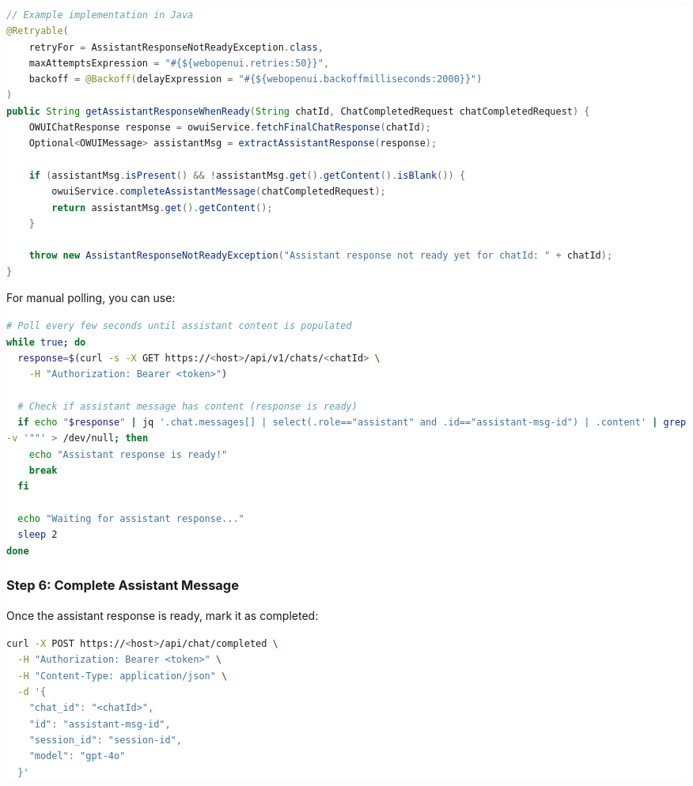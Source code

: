 ```java
// Example implementation in Java
@Retryable(
    retryFor = AssistantResponseNotReadyException.class,
    maxAttemptsExpression = "#{${webopenui.retries:50}}",
    backoff = @Backoff(delayExpression = "#{${webopenui.backoffmilliseconds:2000}}")
)
public String getAssistantResponseWhenReady(String chatId, ChatCompletedRequest chatCompletedRequest) {
    OWUIChatResponse response = owuiService.fetchFinalChatResponse(chatId);
    Optional<OWUIMessage> assistantMsg = extractAssistantResponse(response);

    if (assistantMsg.isPresent() && !assistantMsg.get().getContent().isBlank()) {
        owuiService.completeAssistantMessage(chatCompletedRequest);
        return assistantMsg.get().getContent();
    }

    throw new AssistantResponseNotReadyException("Assistant response not ready yet for chatId: " + chatId);
}
```

For manual polling, you can use:

```bash
# Poll every few seconds until assistant content is populated
while true; do
  response=$(curl -s -X GET https://<host>/api/v1/chats/<chatId> \
    -H "Authorization: Bearer <token>")
  
  # Check if assistant message has content (response is ready)
  if echo "$response" | jq '.chat.messages[] | select(.role=="assistant" and .id=="assistant-msg-id") | .content' | grep -v '""' > /dev/null; then
    echo "Assistant response is ready!"
    break
  fi
  
  echo "Waiting for assistant response..."
  sleep 2
done
```

### Step 6: Complete Assistant Message

Once the assistant response is ready, mark it as completed:

```bash
curl -X POST https://<host>/api/chat/completed \
  -H "Authorization: Bearer <token>" \
  -H "Content-Type: application/json" \
  -d '{
    "chat_id": "<chatId>",
    "id": "assistant-msg-id",
    "session_id": "session-id",
    "model": "gpt-4o"
  }'
```
